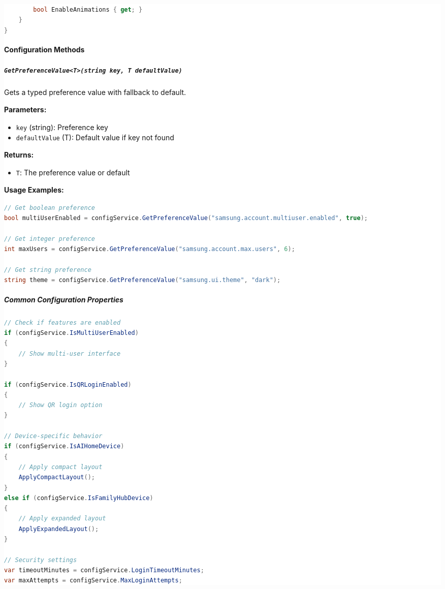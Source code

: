 ```csharp
        bool EnableAnimations { get; }
    }
}
```

#### Configuration Methods

##### `GetPreferenceValue<T>(string key, T defaultValue)`

Gets a typed preference value with fallback to default.

**Parameters:**
- `key` (string): Preference key
- `defaultValue` (T): Default value if key not found

**Returns:**
- `T`: The preference value or default

**Usage Examples:**
```csharp
// Get boolean preference
bool multiUserEnabled = configService.GetPreferenceValue("samsung.account.multiuser.enabled", true);

// Get integer preference
int maxUsers = configService.GetPreferenceValue("samsung.account.max.users", 6);

// Get string preference
string theme = configService.GetPreferenceValue("samsung.ui.theme", "dark");
```

##### Common Configuration Properties

```csharp
// Check if features are enabled
if (configService.IsMultiUserEnabled)
{
    // Show multi-user interface
}

if (configService.IsQRLoginEnabled)
{
    // Show QR login option
}

// Device-specific behavior
if (configService.IsAIHomeDevice)
{
    // Apply compact layout
    ApplyCompactLayout();
}
else if (configService.IsFamilyHubDevice)
{
    // Apply expanded layout
    ApplyExpandedLayout();
}

// Security settings
var timeoutMinutes = configService.LoginTimeoutMinutes;
var maxAttempts = configService.MaxLoginAttempts;
```
